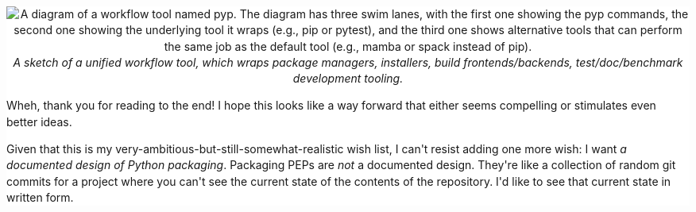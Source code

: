 <p align="center">
    <img
     alt="A diagram of a workflow tool named pyp. The diagram has three swim
     lanes, with the first one showing the pyp commands, the second one showing
     the underlying tool it wraps (e.g., pip or pytest), and the third one
     shows alternative tools that can perform the same job as the default tool
     (e.g., mamba or spack instead of pip)."
     src="/posts/python-packaging-where-to-next/unified_workflow_tool.png" />
    <br /><i>A sketch of a unified workflow tool, which wraps package managers,
    installers, build frontends/backends, test/doc/benchmark development
    tooling.</i>
</p>

Wheh, thank you for reading to the end! I hope this looks like a way forward
that either seems compelling or stimulates even better ideas.

Given that this is my very-ambitious-but-still-somewhat-realistic wish list, I
can't resist adding one more wish: I want _a documented design of Python
packaging_. Packaging PEPs are _not_ a documented design. They're like a
collection of random git commits for a project where you can't see the current
state of the contents of the repository. I'd like to see that current state in
written form.
